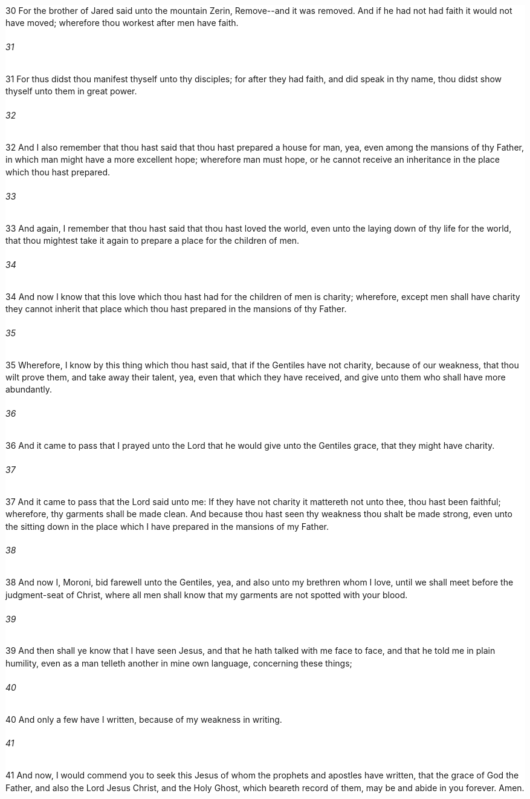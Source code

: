 30 For the brother of Jared said unto the mountain Zerin, Remove--and it was removed. And if he had not had faith it would not have moved; wherefore thou workest after men have faith.
###### 31
31 For thus didst thou manifest thyself unto thy disciples; for after they had faith, and did speak in thy name, thou didst show thyself unto them in great power.
###### 32
32 And I also remember that thou hast said that thou hast prepared a house for man, yea, even among the mansions of thy Father, in which man might have a more excellent hope; wherefore man must hope, or he cannot receive an inheritance in the place which thou hast prepared.
###### 33
33 And again, I remember that thou hast said that thou hast loved the world, even unto the laying down of thy life for the world, that thou mightest take it again to prepare a place for the children of men.
###### 34
34 And now I know that this love which thou hast had for the children of men is charity; wherefore, except men shall have charity they cannot inherit that place which thou hast prepared in the mansions of thy Father.
###### 35
35 Wherefore, I know by this thing which thou hast said, that if the Gentiles have not charity, because of our weakness, that thou wilt prove them, and take away their talent, yea, even that which they have received, and give unto them who shall have more abundantly.
###### 36
36 And it came to pass that I prayed unto the Lord that he would give unto the Gentiles grace, that they might have charity.
###### 37
37 And it came to pass that the Lord said unto me: If they have not charity it mattereth not unto thee, thou hast been faithful; wherefore, thy garments shall be made clean. And because thou hast seen thy weakness thou shalt be made strong, even unto the sitting down in the place which I have prepared in the mansions of my Father.
###### 38
38 And now I, Moroni, bid farewell unto the Gentiles, yea, and also unto my brethren whom I love, until we shall meet before the judgment-seat of Christ, where all men shall know that my garments are not spotted with your blood.
###### 39
39 And then shall ye know that I have seen Jesus, and that he hath talked with me face to face, and that he told me in plain humility, even as a man telleth another in mine own language, concerning these things;
###### 40
40 And only a few have I written, because of my weakness in writing.
###### 41
41 And now, I would commend you to seek this Jesus of whom the prophets and apostles have written, that the grace of God the Father, and also the Lord Jesus Christ, and the Holy Ghost, which beareth record of them, may be and abide in you forever. Amen.
